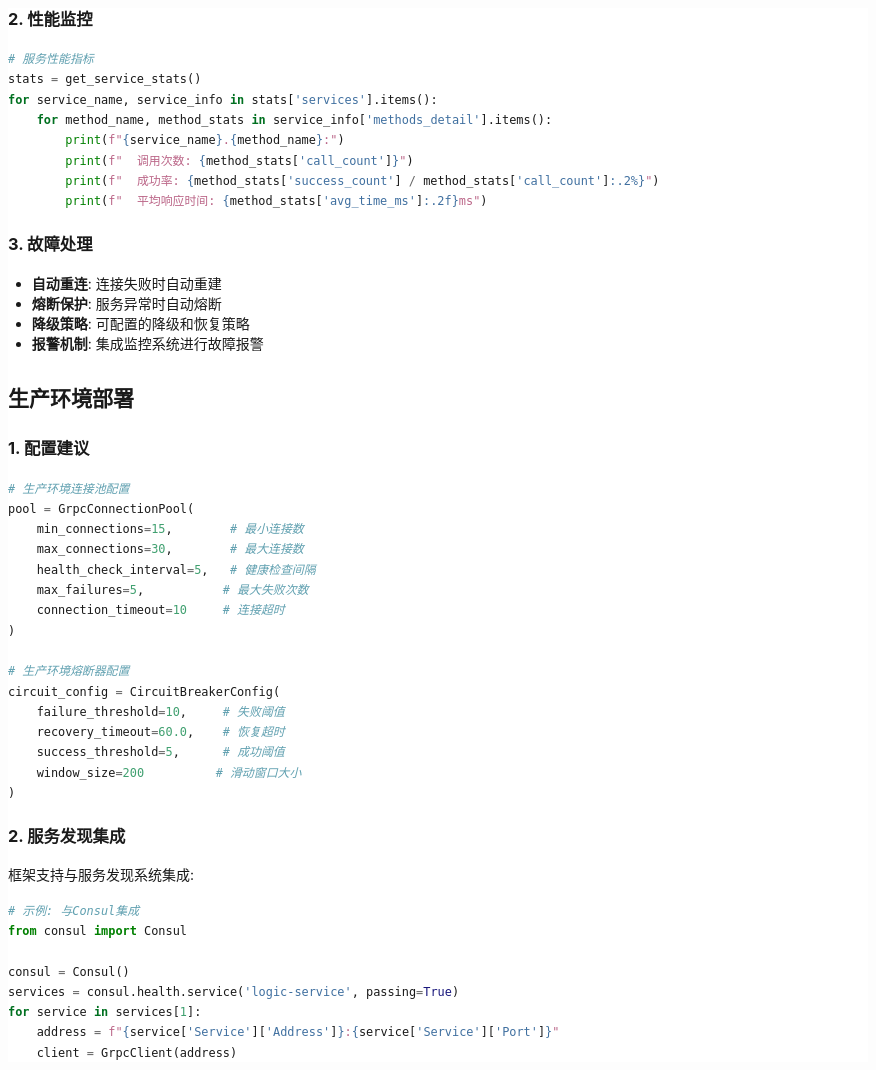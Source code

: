 ### 2. 性能监控
```python
# 服务性能指标
stats = get_service_stats()
for service_name, service_info in stats['services'].items():
    for method_name, method_stats in service_info['methods_detail'].items():
        print(f"{service_name}.{method_name}:")
        print(f"  调用次数: {method_stats['call_count']}")
        print(f"  成功率: {method_stats['success_count'] / method_stats['call_count']:.2%}")
        print(f"  平均响应时间: {method_stats['avg_time_ms']:.2f}ms")
```

### 3. 故障处理
- **自动重连**: 连接失败时自动重建
- **熔断保护**: 服务异常时自动熔断
- **降级策略**: 可配置的降级和恢复策略
- **报警机制**: 集成监控系统进行故障报警

## 生产环境部署

### 1. 配置建议
```python
# 生产环境连接池配置
pool = GrpcConnectionPool(
    min_connections=15,        # 最小连接数
    max_connections=30,        # 最大连接数  
    health_check_interval=5,   # 健康检查间隔
    max_failures=5,           # 最大失败次数
    connection_timeout=10     # 连接超时
)

# 生产环境熔断器配置
circuit_config = CircuitBreakerConfig(
    failure_threshold=10,     # 失败阈值
    recovery_timeout=60.0,    # 恢复超时
    success_threshold=5,      # 成功阈值
    window_size=200          # 滑动窗口大小
)
```

### 2. 服务发现集成
框架支持与服务发现系统集成:
```python
# 示例: 与Consul集成
from consul import Consul

consul = Consul()
services = consul.health.service('logic-service', passing=True)
for service in services[1]:
    address = f"{service['Service']['Address']}:{service['Service']['Port']}"
    client = GrpcClient(address)
```
